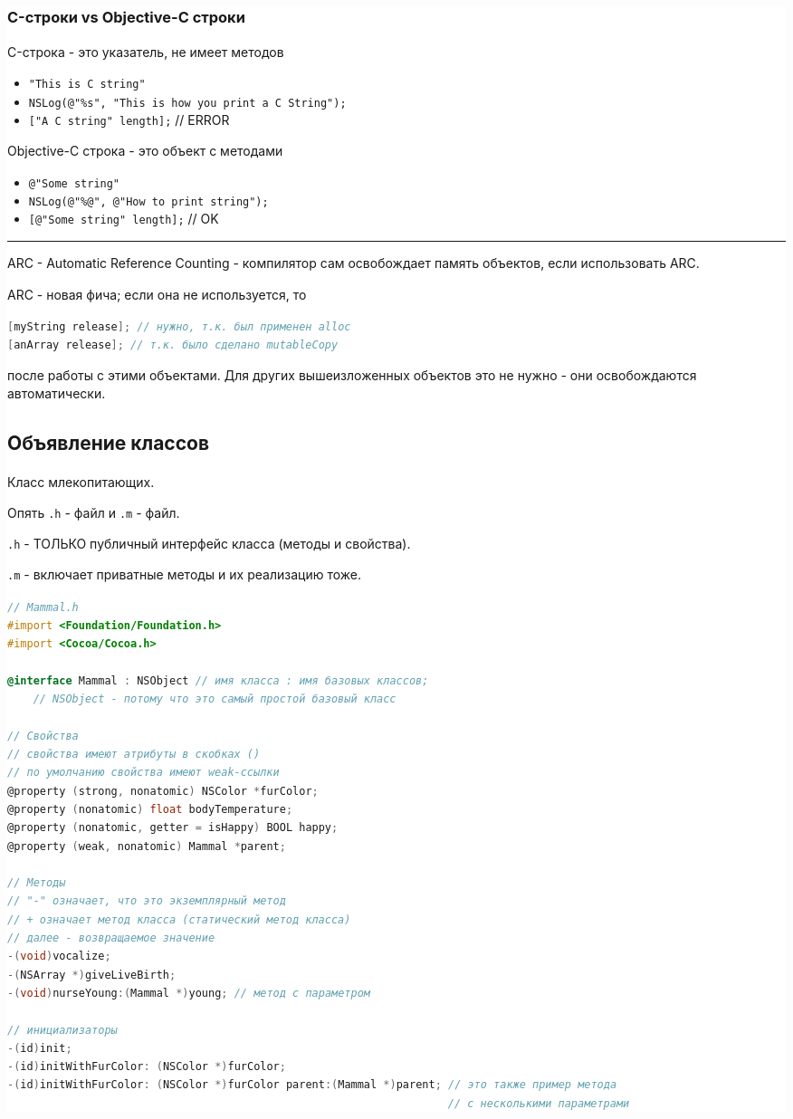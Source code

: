 ### C-строки vs Objective-C строки

C-строкa - это указатель, не имеет методов

* `"This is C string"`
* `NSLog(@"%s", "This is how you print a C String");`
* `["A C string" length];` // ERROR

Objective-C строка - это объект с методами

* `@"Some string"`
* `NSLog(@"%@", @"How to print string");`
* `[@"Some string" length];` // OK

---

ARC - Automatic Reference Counting - компилятор сам освобождает память объектов, если использовать ARC.

ARC - новая фича; если она не используется, то

```objectivec
[myString release]; // нужно, т.к. был применен alloc
[anArray release]; // т.к. было сделано mutableCopy
```

после работы с этими объектами. Для других вышеизложенных объектов это не нужно - они освобождаются автоматически.

## Объявление классов

Класс млекопитающих.

Опять `.h` - файл и `.m` - файл.

`.h` - ТОЛЬКО публичный интерфейс класса (методы и свойства).

`.m` - включает приватные методы и их реализацию тоже.

```objectivec
// Mammal.h
#import <Foundation/Foundation.h>
#import <Cocoa/Cocoa.h>

@interface Mammal : NSObject // имя класса : имя базовых классов;  
    // NSObject - потому что это самый простой базовый класс

// Свойства 
// свойства имеют атрибуты в скобках ()
// по умолчанию свойства имеют weak-ссылки
@property (strong, nonatomic) NSColor *furColor;
@property (nonatomic) float bodyTemperature;
@property (nonatomic, getter = isHappy) BOOL happy;
@property (weak, nonatomic) Mammal *parent;

// Методы
// "-" означает, что это экземплярный метод
// + означает метод класса (статический метод класса)
// далее - возвращаемое значение
-(void)vocalize;
-(NSArray *)giveLiveBirth;
-(void)nurseYoung:(Mammal *)young; // метод с параметром

// инициализаторы
-(id)init;
-(id)initWithFurColor: (NSColor *)furColor;
-(id)initWithFurColor: (NSColor *)furColor parent:(Mammal *)parent; // это также пример метода 
                                                                    // с несколькими параметрами

```